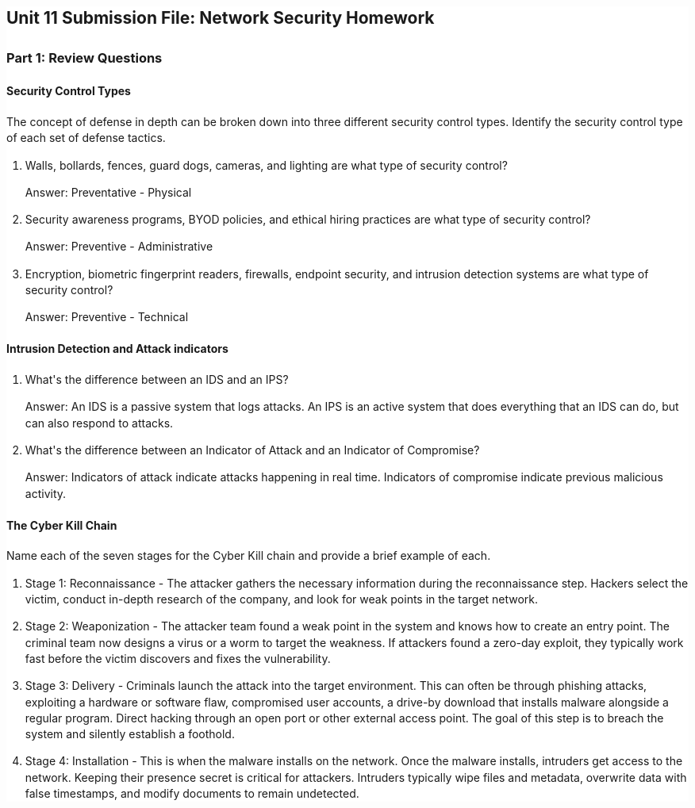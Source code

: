 ## Unit 11 Submission File: Network Security Homework 

### Part 1: Review Questions 

#### Security Control Types

The concept of defense in depth can be broken down into three different security control types. Identify the security control type of each set  of defense tactics.

1. Walls, bollards, fences, guard dogs, cameras, and lighting are what type of security control?

    Answer: Preventative - Physical

2. Security awareness programs, BYOD policies, and ethical hiring practices are what type of security control?

    Answer: Preventive - Administrative

3. Encryption, biometric fingerprint readers, firewalls, endpoint security, and intrusion detection systems are what type of security control?

    Answer: Preventive - Technical

#### Intrusion Detection and Attack indicators

1. What's the difference between an IDS and an IPS?

    Answer: An IDS is a passive system that logs attacks. An IPS is an active system that does everything that an IDS can do, but can also respond to attacks.

2. What's the difference between an Indicator of Attack and an Indicator of Compromise?

   Answer: Indicators of attack indicate attacks happening in real time. Indicators of compromise indicate previous malicious activity.
   

#### The Cyber Kill Chain

Name each of the seven stages for the Cyber Kill chain and provide a brief example of each.

1. Stage 1: Reconnaissance - The attacker gathers the necessary information during the reconnaissance step. Hackers select the victim, conduct in-depth research of the company, and look for weak points in the target network.

2. Stage 2: Weaponization - The attacker team found a weak point in the system and knows how to create an entry point. The criminal team now designs a virus or a worm to target the weakness. If attackers found a zero-day exploit, they typically work fast before the victim discovers and fixes the vulnerability.

3. Stage 3: Delivery - Criminals launch the attack into the target environment. This can often be through phishing attacks, exploiting a hardware or software flaw, compromised user accounts, a drive-by download that installs malware alongside a regular program.  Direct hacking through an open port or other external access point.
The goal of this step is to breach the system and silently establish a foothold.
4. Stage 4: Installation - This is when the malware installs on the network. Once the malware installs, intruders get access to the network. Keeping their presence secret is critical for attackers. Intruders typically wipe files and metadata, overwrite data with false timestamps, and modify documents to remain undetected.
